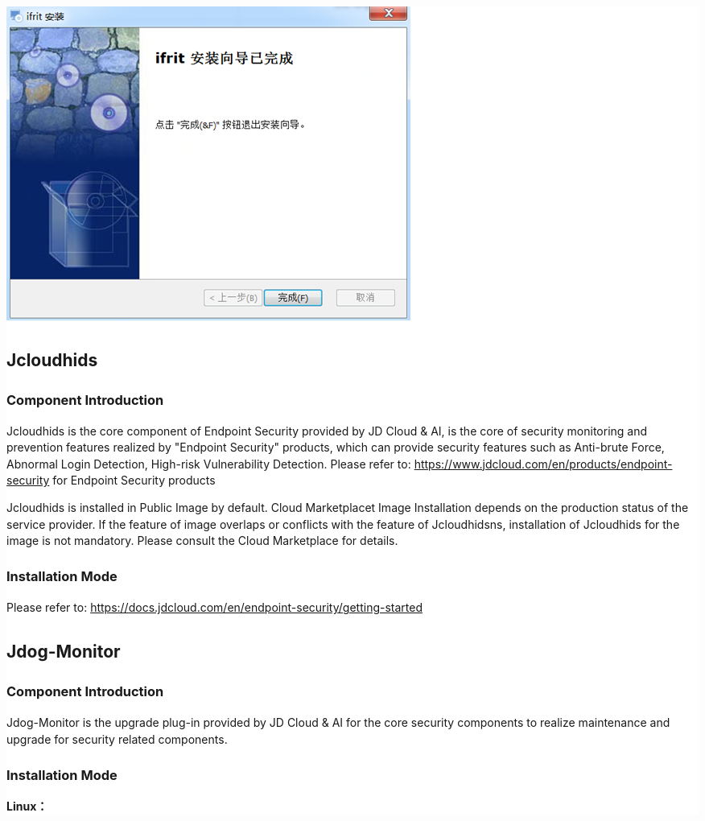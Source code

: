 ![](../../../../../image/vm/ifrit-install-5.png)


<div id="user-content-3"></div>

## Jcloudhids
### Component Introduction
Jcloudhids is the core component of Endpoint Security provided by JD Cloud & AI, is the core of security monitoring and prevention features realized by "Endpoint Security" products, which can provide security features such as Anti-brute Force, Abnormal Login Detection, High-risk Vulnerability Detection. Please refer to: https://www.jdcloud.com/en/products/endpoint-security for Endpoint Security products

Jcloudhids is installed in Public Image by default. Cloud Marketplacet Image Installation depends on the production status of the service provider. If the feature of image overlaps or conflicts with the feature of Jcloudhidsns, installation of Jcloudhids for the image is not mandatory. Please consult the Cloud Marketplace for details.

### Installation Mode
Please refer to: https://docs.jdcloud.com/en/endpoint-security/getting-started


<div id="user-content-4"></div>

## Jdog-Monitor
### Component Introduction
Jdog-Monitor is the upgrade plug-in provided by JD Cloud & AI for the core security components to realize maintenance and upgrade for security related components.

### Installation Mode
**Linux：**<br>
